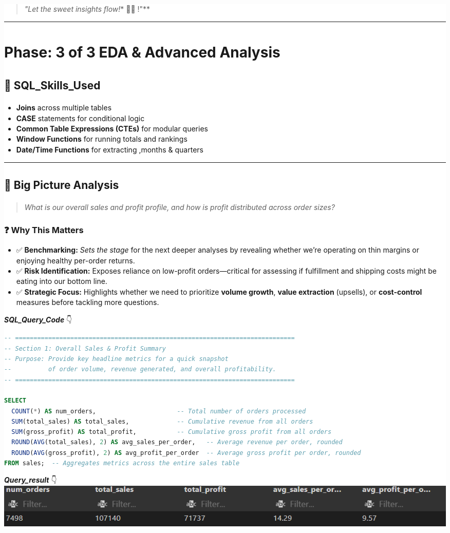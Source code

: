 > *"Let the sweet insights flow!** 🍬✨ !"** 

---

# **Phase:** 3 of 3  EDA & Advanced Analysis

## 🧠 SQL_Skills_Used

- **Joins** across multiple tables  
- **CASE** statements for conditional logic  
- **Common Table Expressions (CTEs)** for modular queries  
- **Window Functions** for running totals and rankings  
- **Date/Time Functions** for extracting ,months & quarters  
---

## 🏁 Big Picture Analysis

> *What is our overall sales and profit profile, and how is profit distributed across order sizes?*

### ❓ Why This Matters
- ✅ **Benchmarking:** _Sets the stage_ for the next deeper analyses by revealing whether we’re operating on thin margins or enjoying healthy per-order returns.  
- ✅ **Risk Identification:** Exposes reliance on low-profit orders—critical for assessing if fulfillment and shipping costs might be eating into our bottom line.  
- ✅ **Strategic Focus:** Highlights whether we need to prioritize **volume growth**, **value extraction** (upsells), or **cost-control** measures before tackling more questions.

**_SQL_Query_Code_** 👇
```sql
-- ============================================================================
-- Section 1: Overall Sales & Profit Summary
-- Purpose: Provide key headline metrics for a quick snapshot
--          of order volume, revenue generated, and overall profitability.
-- ============================================================================

SELECT
  COUNT(*) AS num_orders,                      -- Total number of orders processed
  SUM(total_sales) AS total_sales,             -- Cumulative revenue from all orders
  SUM(gross_profit) AS total_profit,           -- Cumulative gross profit from all orders
  ROUND(AVG(total_sales), 2) AS avg_sales_per_order,   -- Average revenue per order, rounded
  ROUND(AVG(gross_profit), 2) AS avg_profit_per_order  -- Average gross profit per order, rounded
FROM sales;  -- Aggregates metrics across the entire sales table
```
**_Query_result_** 👇
![Analytics Dashboard](Assets/1.png)
